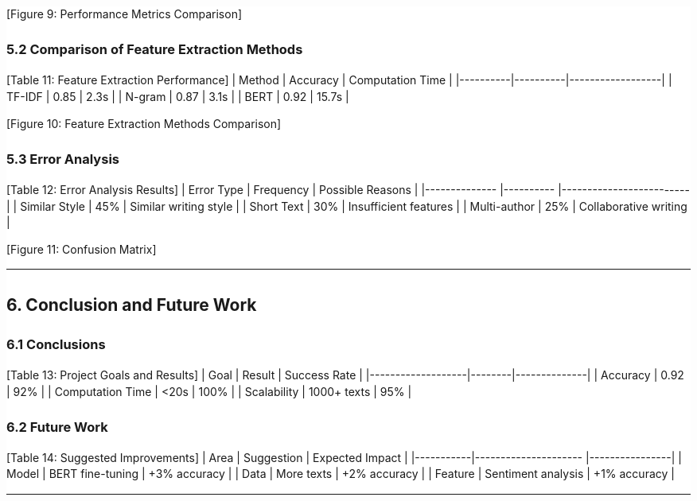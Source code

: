 [Figure 9: Performance Metrics Comparison]

### 5.2 Comparison of Feature Extraction Methods

[Table 11: Feature Extraction Performance]
| Method   | Accuracy | Computation Time |
|----------|----------|------------------|
| TF-IDF   | 0.85     | 2.3s             |
| N-gram   | 0.87     | 3.1s             |
| BERT     | 0.92     | 15.7s            |

[Figure 10: Feature Extraction Methods Comparison]

### 5.3 Error Analysis

[Table 12: Error Analysis Results]
| Error Type    | Frequency | Possible Reasons         |
|-------------- |---------- |-------------------------|
| Similar Style | 45%       | Similar writing style   |
| Short Text    | 30%       | Insufficient features   |
| Multi-author  | 25%       | Collaborative writing   |

[Figure 11: Confusion Matrix]

---

## 6. Conclusion and Future Work

### 6.1 Conclusions

[Table 13: Project Goals and Results]
| Goal              | Result | Success Rate |
|-------------------|--------|--------------|
| Accuracy          | 0.92   | 92%          |
| Computation Time  | <20s   | 100%         |
| Scalability       | 1000+ texts | 95%     |

### 6.2 Future Work

[Table 14: Suggested Improvements]
| Area      | Suggestion           | Expected Impact |
|-----------|--------------------- |----------------|
| Model     | BERT fine-tuning     | +3% accuracy   |
| Data      | More texts           | +2% accuracy   |
| Feature   | Sentiment analysis   | +1% accuracy   |

---